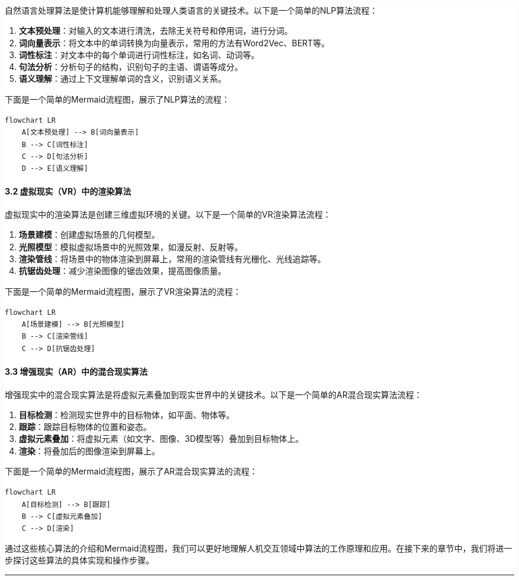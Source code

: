 自然语言处理算法是使计算机能够理解和处理人类语言的关键技术。以下是一个简单的NLP算法流程：

1. **文本预处理**：对输入的文本进行清洗，去除无关符号和停用词，进行分词。
2. **词向量表示**：将文本中的单词转换为向量表示，常用的方法有Word2Vec、BERT等。
3. **词性标注**：对文本中的每个单词进行词性标注，如名词、动词等。
4. **句法分析**：分析句子的结构，识别句子的主语、谓语等成分。
5. **语义理解**：通过上下文理解单词的含义，识别语义关系。

下面是一个简单的Mermaid流程图，展示了NLP算法的流程：

```mermaid
flowchart LR
    A[文本预处理] --> B[词向量表示]
    B --> C[词性标注]
    C --> D[句法分析]
    D --> E[语义理解]
```

#### 3.2 虚拟现实（VR）中的渲染算法

虚拟现实中的渲染算法是创建三维虚拟环境的关键。以下是一个简单的VR渲染算法流程：

1. **场景建模**：创建虚拟场景的几何模型。
2. **光照模型**：模拟虚拟场景中的光照效果，如漫反射、反射等。
3. **渲染管线**：将场景中的物体渲染到屏幕上，常用的渲染管线有光栅化、光线追踪等。
4. **抗锯齿处理**：减少渲染图像的锯齿效果，提高图像质量。

下面是一个简单的Mermaid流程图，展示了VR渲染算法的流程：

```mermaid
flowchart LR
    A[场景建模] --> B[光照模型]
    B --> C[渲染管线]
    C --> D[抗锯齿处理]
```

#### 3.3 增强现实（AR）中的混合现实算法

增强现实中的混合现实算法是将虚拟元素叠加到现实世界中的关键技术。以下是一个简单的AR混合现实算法流程：

1. **目标检测**：检测现实世界中的目标物体，如平面、物体等。
2. **跟踪**：跟踪目标物体的位置和姿态。
3. **虚拟元素叠加**：将虚拟元素（如文字、图像、3D模型等）叠加到目标物体上。
4. **渲染**：将叠加后的图像渲染到屏幕上。

下面是一个简单的Mermaid流程图，展示了AR混合现实算法的流程：

```mermaid
flowchart LR
    A[目标检测] --> B[跟踪]
    B --> C[虚拟元素叠加]
    C --> D[渲染]
```

通过这些核心算法的介绍和Mermaid流程图，我们可以更好地理解人机交互领域中算法的工作原理和应用。在接下来的章节中，我们将进一步探讨这些算法的具体实现和操作步骤。

---
